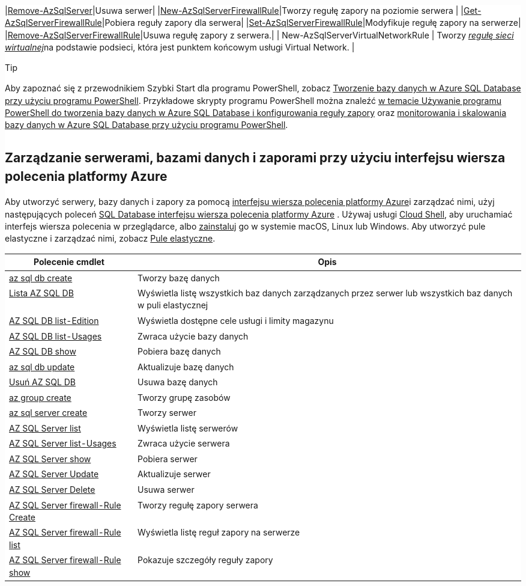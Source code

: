 |[Remove-AzSqlServer](/powershell/module/az.sql/remove-azsqlserver)|Usuwa serwer|
|[New-AzSqlServerFirewallRule](/powershell/module/az.sql/new-azsqlserverfirewallrule)|Tworzy regułę zapory na poziomie serwera |
|[Get-AzSqlServerFirewallRule](/powershell/module/az.sql/get-azsqlserverfirewallrule)|Pobiera reguły zapory dla serwera|
|[Set-AzSqlServerFirewallRule](/powershell/module/az.sql/set-azsqlserverfirewallrule)|Modyfikuje regułę zapory na serwerze|
|[Remove-AzSqlServerFirewallRule](/powershell/module/az.sql/remove-azsqlserverfirewallrule)|Usuwa regułę zapory z serwera.|
| New-AzSqlServerVirtualNetworkRule | Tworzy [*regułę sieci wirtualnej*](vnet-service-endpoint-rule-overview.md)na podstawie podsieci, która jest punktem końcowym usługi Virtual Network. |

> [!TIP]
> Aby zapoznać się z przewodnikiem Szybki Start dla programu PowerShell, zobacz [Tworzenie bazy danych w Azure SQL Database przy użyciu programu PowerShell](single-database-create-quickstart.md). Przykładowe skrypty programu PowerShell można znaleźć [w temacie Używanie programu PowerShell do tworzenia bazy danych w Azure SQL Database i konfigurowania reguły zapory](scripts/create-and-configure-database-powershell.md) oraz [monitorowania i skalowania bazy danych w Azure SQL Database przy użyciu programu PowerShell](scripts/monitor-and-scale-database-powershell.md).
>

## <a name="manage-servers-databases-and-firewalls-using-the-azure-cli"></a>Zarządzanie serwerami, bazami danych i zaporami przy użyciu interfejsu wiersza polecenia platformy Azure

Aby utworzyć serwery, bazy danych i zapory za pomocą [interfejsu wiersza polecenia platformy Azure](/cli/azure)i zarządzać nimi, użyj następujących poleceń [SQL Database interfejsu wiersza polecenia platformy Azure](/cli/azure/sql/db) . Używaj usługi [Cloud Shell](/azure/cloud-shell/overview), aby uruchamiać interfejs wiersza polecenia w przeglądarce, albo [zainstaluj](/cli/azure/install-azure-cli) go w systemie macOS, Linux lub Windows. Aby utworzyć pule elastyczne i zarządzać nimi, zobacz [Pule elastyczne](elastic-pool-overview.md).

| Polecenie cmdlet | Opis |
| --- | --- |
|[az sql db create](/cli/azure/sql/db#az-sql-db-create) |Tworzy bazę danych|
|[Lista AZ SQL DB](/cli/azure/sql/db#az-sql-db-list)|Wyświetla listę wszystkich baz danych zarządzanych przez serwer lub wszystkich baz danych w puli elastycznej|
|[AZ SQL DB list-Edition](/cli/azure/sql/db#az-sql-db-list-editions)|Wyświetla dostępne cele usługi i limity magazynu|
|[AZ SQL DB list-Usages](/cli/azure/sql/db#az-sql-db-list-usages)|Zwraca użycie bazy danych|
|[AZ SQL DB show](/cli/azure/sql/db#az-sql-db-show)|Pobiera bazę danych
|[az sql db update](/cli/azure/sql/db#az-sql-db-update)|Aktualizuje bazę danych|
|[Usuń AZ SQL DB](/cli/azure/sql/db#az-sql-db-delete)|Usuwa bazę danych|
|[az group create](/cli/azure/group#az-group-create)|Tworzy grupę zasobów|
|[az sql server create](/cli/azure/sql/server#az-sql-server-create)|Tworzy serwer|
|[AZ SQL Server list](/cli/azure/sql/server#az-sql-server-list)|Wyświetla listę serwerów|
|[AZ SQL Server list-Usages](/cli/azure/sql/server#az-sql-server-list-usages)|Zwraca użycie serwera|
|[AZ SQL Server show](/cli/azure/sql/server#az-sql-server-show)|Pobiera serwer|
|[AZ SQL Server Update](/cli/azure/sql/server#az-sql-server-update)|Aktualizuje serwer|
|[AZ SQL Server Delete](/cli/azure/sql/server#az-sql-server-delete)|Usuwa serwer|
|[AZ SQL Server firewall-Rule Create](/cli/azure/sql/server/firewall-rule#az-sql-server-firewall-rule-create)|Tworzy regułę zapory serwera|
|[AZ SQL Server firewall-Rule list](/cli/azure/sql/server/firewall-rule#az-sql-server-firewall-rule-list)|Wyświetla listę reguł zapory na serwerze|
|[AZ SQL Server firewall-Rule show](/cli/azure/sql/server/firewall-rule#az-sql-server-firewall-rule-show)|Pokazuje szczegóły reguły zapory|